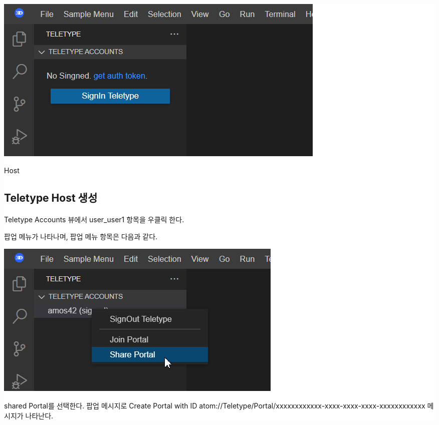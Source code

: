 ![](images/signout_02.png)



Host
## Teletype Host 생성

Teletype Accounts 뷰에서 user_user1 항목을 우클릭 한다.

팝업 메뉴가 나타나며, 팝업 메뉴 항목은 다음과 같다.

![](images/share_01.png)

shared Portal를 선택한다.
팝업 메시지로 Create Portal with ID atom://Teletype/Portal/xxxxxxxxxxxx-xxxx-xxxx-xxxx-xxxxxxxxxxxx 메시지가 나타난다.
